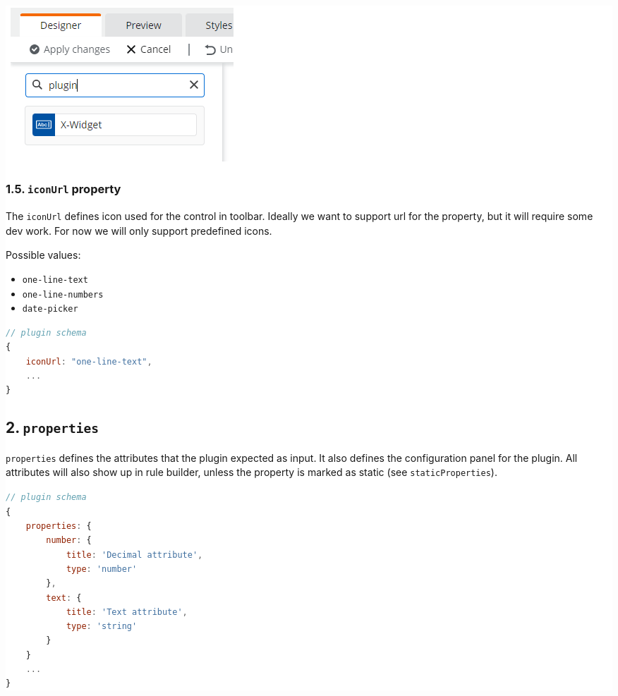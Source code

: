 ![title property](./images/property-searchTerms.PNG)

### 1.5. `iconUrl` property

The `iconUrl` defines icon used for the control in toolbar. Ideally we want to support url for the property, but it will require some dev work. For now we will only support predefined icons.

Possible values:

- `one-line-text`
- `one-line-numbers`
- `date-picker`

```js
// plugin schema
{
    iconUrl: "one-line-text",
    ...
}
```

## 2. `properties`

`properties` defines the attributes that the plugin expected as input. It also defines the configuration panel for the plugin. All attributes will also show up in rule builder, unless the property is marked as static (see `staticProperties`).

```js
// plugin schema
{
    properties: {
        number: {
            title: 'Decimal attribute',
            type: 'number'
        },
        text: {
            title: 'Text attribute',
            type: 'string'
        }
    }
    ...
}
```
